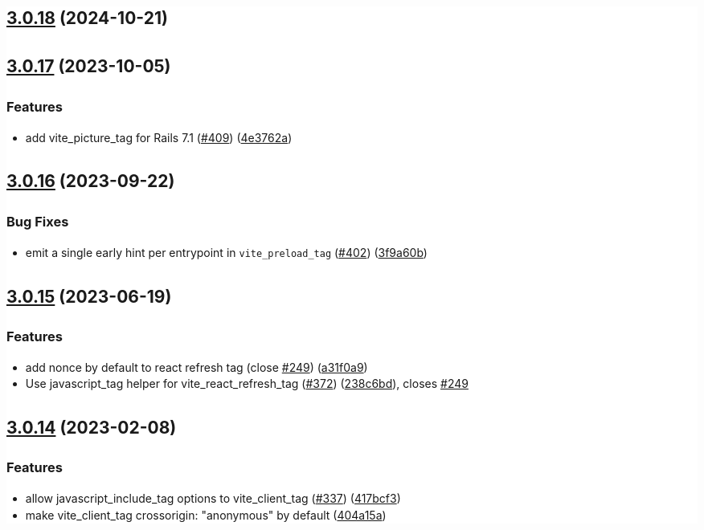 ## [3.0.18](https://github.com/ElMassimo/vite_ruby/compare/vite_rails@3.0.17...vite_rails@3.0.18) (2024-10-21)



## [3.0.17](https://github.com/ElMassimo/vite_ruby/compare/vite_rails@3.0.16...vite_rails@3.0.17) (2023-10-05)


### Features

* add vite_picture_tag for Rails 7.1 ([#409](https://github.com/ElMassimo/vite_ruby/issues/409)) ([4e3762a](https://github.com/ElMassimo/vite_ruby/commit/4e3762a978b7879206dbc48137ba525d0d0ad971))



## [3.0.16](https://github.com/ElMassimo/vite_ruby/compare/vite_rails@3.0.15...vite_rails@3.0.16) (2023-09-22)


### Bug Fixes

* emit a single early hint per entrypoint in `vite_preload_tag` ([#402](https://github.com/ElMassimo/vite_ruby/issues/402)) ([3f9a60b](https://github.com/ElMassimo/vite_ruby/commit/3f9a60b4bb28858b8460b5fc302ad352a03ba002))



## [3.0.15](https://github.com/ElMassimo/vite_ruby/compare/vite_rails@3.0.14...vite_rails@3.0.15) (2023-06-19)


### Features

* add nonce by default to react refresh tag (close [#249](https://github.com/ElMassimo/vite_ruby/issues/249)) ([a31f0a9](https://github.com/ElMassimo/vite_ruby/commit/a31f0a97588568a964b52005beee63217c7bcfa9))
* Use javascript_tag helper for vite_react_refresh_tag ([#372](https://github.com/ElMassimo/vite_ruby/issues/372)) ([238c6bd](https://github.com/ElMassimo/vite_ruby/commit/238c6bd211c0fafaa6170f0bdd631a0f6e41d992)), closes [#249](https://github.com/ElMassimo/vite_ruby/issues/249)



## [3.0.14](https://github.com/ElMassimo/vite_ruby/compare/vite_rails@3.0.13...vite_rails@3.0.14) (2023-02-08)


### Features

* allow javascript_include_tag options to vite_client_tag ([#337](https://github.com/ElMassimo/vite_ruby/issues/337)) ([417bcf3](https://github.com/ElMassimo/vite_ruby/commit/417bcf38366dd26901eb87cedd80d01118d7936f))
* make vite_client_tag crossorigin: "anonymous" by default ([404a15a](https://github.com/ElMassimo/vite_ruby/commit/404a15a70c9d4fcd774735045c0d58d3e2aa37f2))
